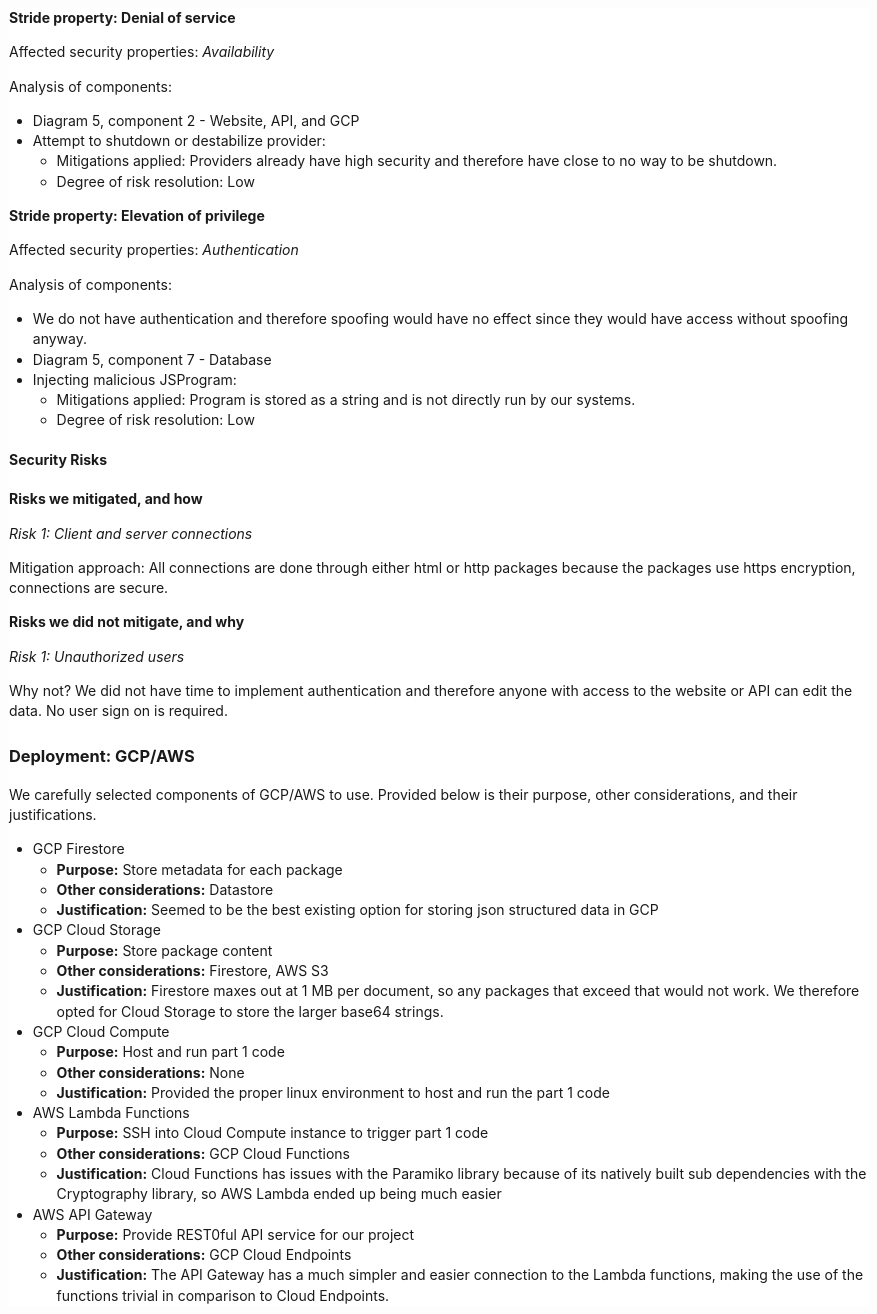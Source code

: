 **Stride property: Denial of service**

Affected security properties: *Availability*

Analysis of components:

- Diagram 5, component 2 - Website, API, and GCP
- Attempt to shutdown or destabilize provider:
    - Mitigations applied: Providers already have high security and therefore have close to no way to be shutdown.
    - Degree of risk resolution: Low

**Stride property: Elevation of privilege**

Affected security properties: *Authentication*

Analysis of components:

- We do not have authentication and therefore spoofing would have no effect since they would have access without spoofing anyway.
- Diagram 5, component 7 - Database
- Injecting malicious JSProgram:
    - Mitigations applied: Program is stored as a string and is not directly run by our systems.
    - Degree of risk resolution: Low

#### Security Risks

**Risks we mitigated, and how**

*Risk 1: Client and server connections*

Mitigation approach: All connections are done through either html or http packages because the packages use https encryption, connections are secure.

**Risks we did not mitigate, and why**

*Risk 1: Unauthorized users*

Why not? We did not have time to implement authentication and therefore anyone with access to the website or API can edit the data. No user sign on is required.

### Deployment: GCP/AWS

We carefully selected components of GCP/AWS to use. Provided below is their purpose, other considerations, and their justifications.

- GCP Firestore
    - **Purpose:** Store metadata for each package
    - **Other considerations:** Datastore
    - **Justification:** Seemed to be the best existing option for storing json structured data in GCP
- GCP Cloud Storage
    - **Purpose:** Store package content
    - **Other considerations:** Firestore, AWS S3
    - **Justification:** Firestore maxes out at 1 MB per document, so any packages that exceed that would not work. We therefore opted for Cloud Storage to store the larger base64 strings.
- GCP Cloud Compute
    - **Purpose:** Host and run part 1 code
    - **Other considerations:** None
    - **Justification:** Provided the proper linux environment to host and run the part 1 code
- AWS Lambda Functions
    - **Purpose:** SSH into Cloud Compute instance to trigger part 1 code
    - **Other considerations:** GCP Cloud Functions
    - **Justification:** Cloud Functions has issues with the Paramiko library because of its natively built sub dependencies with the Cryptography library, so AWS Lambda ended up being much easier
- AWS API Gateway
    - **Purpose:** Provide REST0ful API service for our project
    - **Other considerations:** GCP Cloud Endpoints
    - **Justification:** The API Gateway has a much simpler and easier connection to the Lambda functions, making the use of the functions trivial in comparison to Cloud Endpoints.
